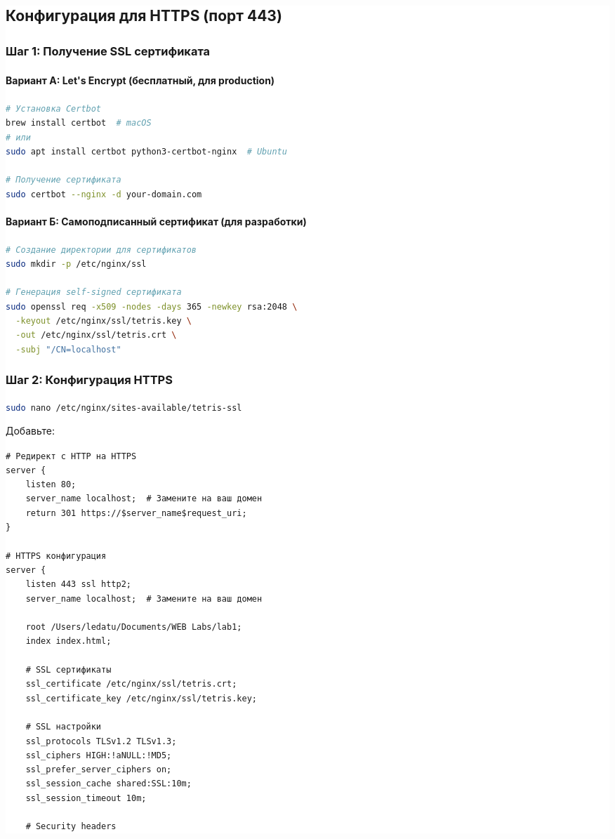 
## Конфигурация для HTTPS (порт 443)

### Шаг 1: Получение SSL сертификата

#### Вариант А: Let's Encrypt (бесплатный, для production)

```bash
# Установка Certbot
brew install certbot  # macOS
# или
sudo apt install certbot python3-certbot-nginx  # Ubuntu

# Получение сертификата
sudo certbot --nginx -d your-domain.com
```

#### Вариант Б: Самоподписанный сертификат (для разработки)

```bash
# Создание директории для сертификатов
sudo mkdir -p /etc/nginx/ssl

# Генерация self-signed сертификата
sudo openssl req -x509 -nodes -days 365 -newkey rsa:2048 \
  -keyout /etc/nginx/ssl/tetris.key \
  -out /etc/nginx/ssl/tetris.crt \
  -subj "/CN=localhost"
```

### Шаг 2: Конфигурация HTTPS

```bash
sudo nano /etc/nginx/sites-available/tetris-ssl
```

Добавьте:

```nginx
# Редирект с HTTP на HTTPS
server {
    listen 80;
    server_name localhost;  # Замените на ваш домен
    return 301 https://$server_name$request_uri;
}

# HTTPS конфигурация
server {
    listen 443 ssl http2;
    server_name localhost;  # Замените на ваш домен
    
    root /Users/ledatu/Documents/WEB Labs/lab1;
    index index.html;
    
    # SSL сертификаты
    ssl_certificate /etc/nginx/ssl/tetris.crt;
    ssl_certificate_key /etc/nginx/ssl/tetris.key;
    
    # SSL настройки
    ssl_protocols TLSv1.2 TLSv1.3;
    ssl_ciphers HIGH:!aNULL:!MD5;
    ssl_prefer_server_ciphers on;
    ssl_session_cache shared:SSL:10m;
    ssl_session_timeout 10m;
    
    # Security headers
```
